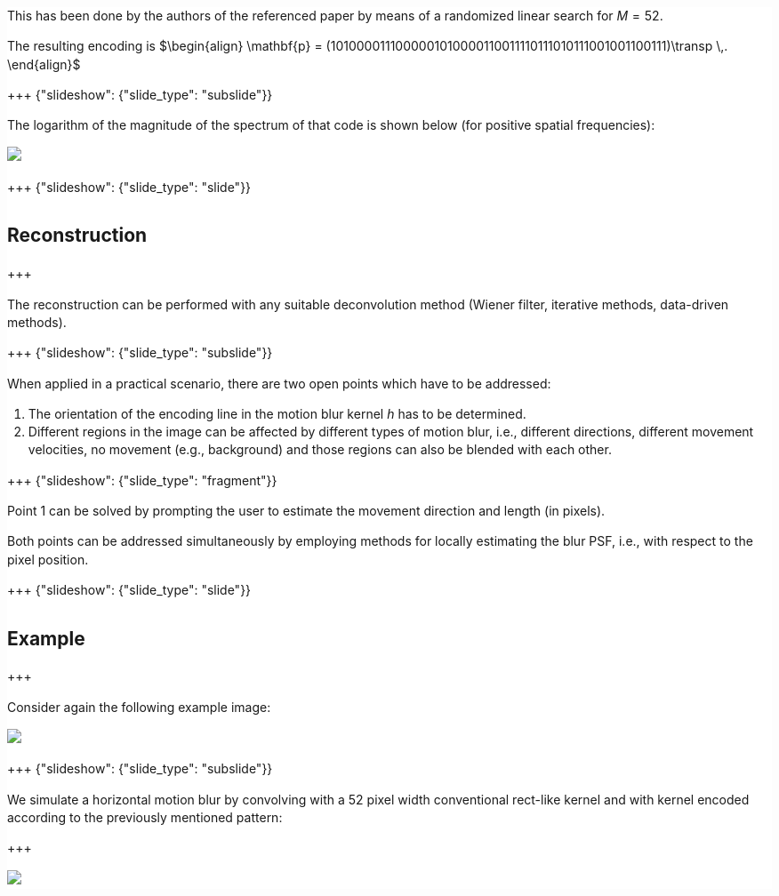This has been done by the authors of the referenced paper by means of a randomized linear search for $M=52$. 

The resulting encoding is
$\begin{align} 
   \mathbf{p} = (1010000111000001010000110011110111010111001001100111)\transp \,.
\end{align}$

+++ {"slideshow": {"slide_type": "subslide"}}

The logarithm of the magnitude of the spectrum of that code is shown below (for positive spatial frequencies):

<img src="figures/8/encoding_spectrum.svg" style="max-height:40vh">

+++ {"slideshow": {"slide_type": "slide"}}

## Reconstruction

+++

The reconstruction can be performed with any suitable deconvolution method (Wiener filter, iterative methods, data-driven methods).

+++ {"slideshow": {"slide_type": "subslide"}}

When applied in a practical scenario, there are two open points which have to be addressed:
1. The orientation of the encoding line in the motion blur kernel $h$ has to be determined.
2. Different regions in the image can be affected by different types of motion blur, i.e., different directions, different movement velocities, no movement (e.g., background) and those regions can also be blended with each other.

+++ {"slideshow": {"slide_type": "fragment"}}

Point 1 can be solved by prompting the user to estimate the movement direction and length (in pixels).

Both points can be addressed simultaneously by employing methods for locally estimating the blur PSF, i.e., with respect to the pixel position.

+++ {"slideshow": {"slide_type": "slide"}}

## Example

+++

Consider again the following example image:

<img src="figures/8/tree.png" style="max-height:40vh">

+++ {"slideshow": {"slide_type": "subslide"}}

We simulate a horizontal motion blur by convolving with a 52 pixel width conventional $\mathrm{rect}$-like kernel and with kernel encoded according to the previously mentioned pattern:

+++

<img src="figures/8/observation_motion_blur_different_kernels.svg" style="max-height:40vh">
